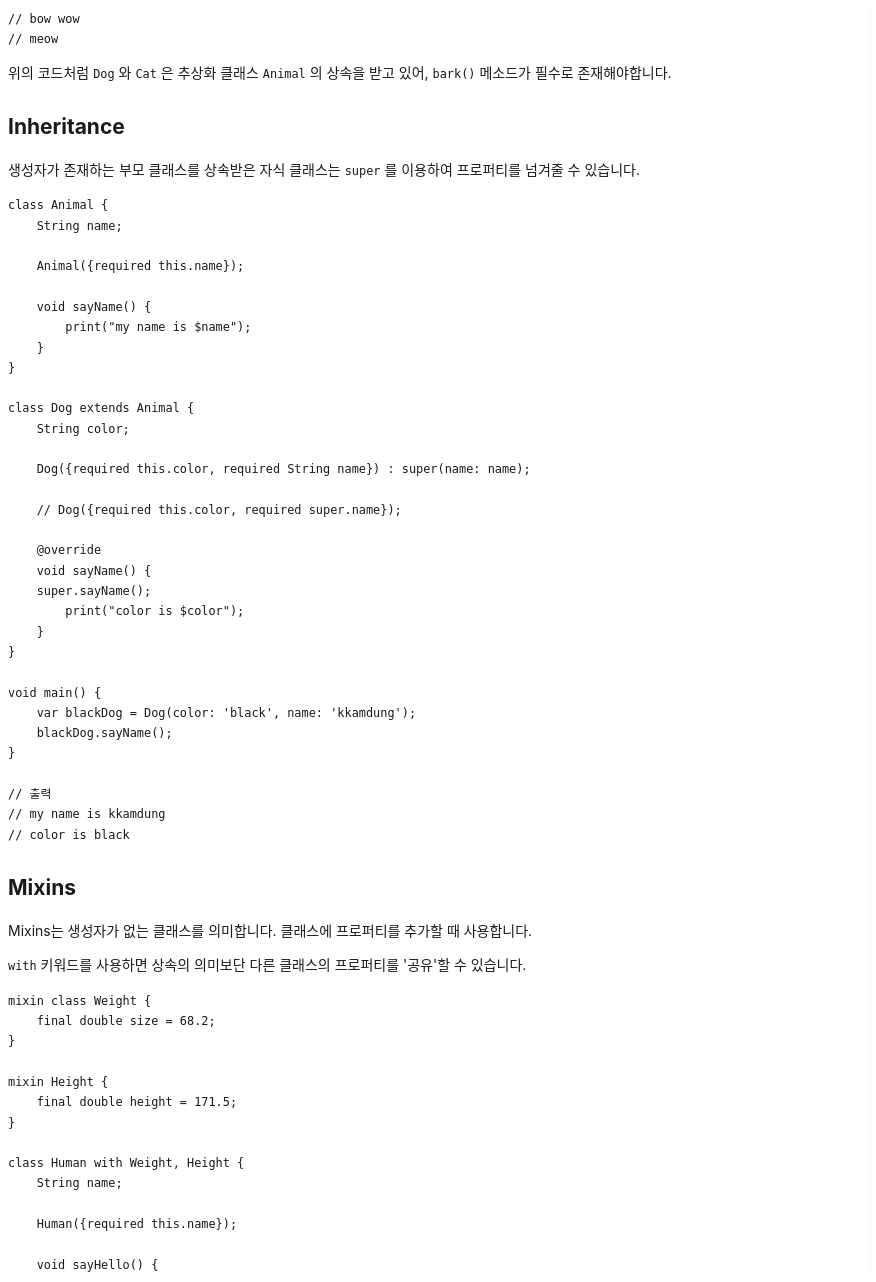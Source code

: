 ```
// bow wow
// meow
```

위의 코드처럼 `Dog` 와 `Cat` 은 추상화 클래스 `Animal` 의 상속을 받고 있어, `bark()` 메소드가 필수로 존재해야합니다.

## Inheritance
생성자가 존재하는 부모 클래스를 상속받은 자식 클래스는 `super` 를 이용하여 프로퍼티를 넘겨줄 수 있습니다.

```
class Animal {
	String name;
	
	Animal({required this.name});

	void sayName() {
		print("my name is $name");
	}
}

class Dog extends Animal {
	String color;

	Dog({required this.color, required String name}) : super(name: name);

	// Dog({required this.color, required super.name});

	@override
	void sayName() {
	super.sayName();
		print("color is $color");
	}
}

void main() {
	var blackDog = Dog(color: 'black', name: 'kkamdung');
	blackDog.sayName();
}

// 출력
// my name is kkamdung
// color is black
```

## Mixins
Mixins는 생성자가 없는 클래스를 의미합니다. 클래스에 프로퍼티를 추가할 때 사용합니다.

`with` 키워드를 사용하면 상속의 의미보단 다른 클래스의 프로퍼티를 '공유'할 수 있습니다.

```
mixin class Weight {
	final double size = 68.2;
} 

mixin Height {
	final double height = 171.5;
}

class Human with Weight, Height {
	String name;
  
	Human({required this.name});
	
	void sayHello() {
```